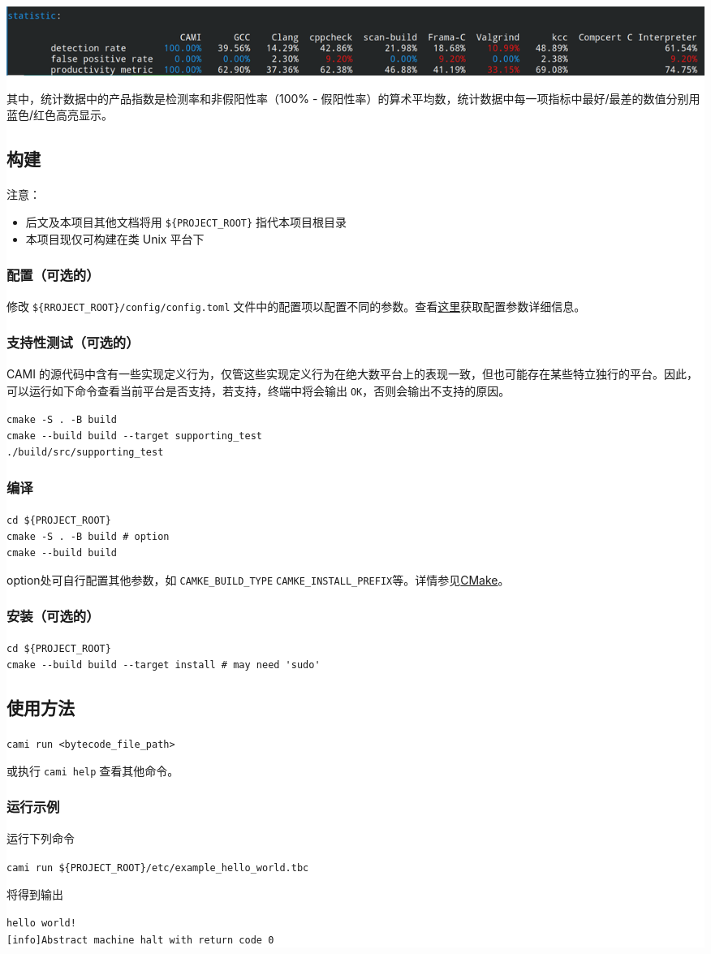 ![](../asset/evaluation_result_statistic.png)

其中，统计数据中的产品指数是检测率和非假阳性率（100% - 假阳性率）的算术平均数，统计数据中每一项指标中最好/最差的数值分别用蓝色/红色高亮显示。

## 构建
注意：
+ 后文及本项目其他文档将用 `${PROJECT_ROOT}` 指代本项目根目录
+ 本项目现仅可构建在类 Unix 平台下
### 配置（可选的）
修改 `${RROJECT_ROOT}/config/config.toml` 文件中的配置项以配置不同的参数。查看[这里](./config_manual.md)获取配置参数详细信息。

### 支持性测试（可选的）
CAMI 的源代码中含有一些实现定义行为，仅管这些实现定义行为在绝大数平台上的表现一致，但也可能存在某些特立独行的平台。因此，可以运行如下命令查看当前平台是否支持，若支持，终端中将会输出 `OK`，否则会输出不支持的原因。
```shell
cmake -S . -B build
cmake --build build --target supporting_test
./build/src/supporting_test
```

### 编译
```shell
cd ${PROJECT_ROOT}
cmake -S . -B build # option
cmake --build build
```
option处可自行配置其他参数，如 `CAMKE_BUILD_TYPE` `CAMKE_INSTALL_PREFIX`等。详情参见[CMake](https://cmake.org/cmake/help/latest/manual/cmake.1.html)。
### 安装（可选的）
```shell
cd ${PROJECT_ROOT}
cmake --build build --target install # may need 'sudo'
```

## 使用方法
```shell
cami run <bytecode_file_path>
```
或执行 `cami help` 查看其他命令。

### 运行示例
运行下列命令
``` shell
cami run ${PROJECT_ROOT}/etc/example_hello_world.tbc
```
将得到输出
```
hello world!
[info]Abstract machine halt with return code 0
```
